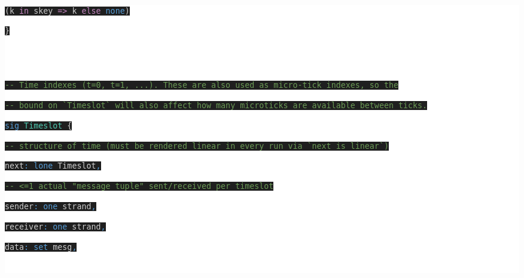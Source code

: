 <font color="#cccccc"><font face="Droid Sans Mono, monospace, monospace"><font size="2" style="font-size: 10pt"><span style="background: #1f1f1f">(k
<font color="#c586c0">in</font> skey <font color="#c586c0">=&gt;</font>
k <font color="#c586c0">else</font> <font color="#569cd6">none</font>)</span></font></font></font></p>
<p style="font-weight: normal; line-height: 0.5cm; margin-bottom: 0cm">
<font color="#cccccc"><font face="Droid Sans Mono, monospace, monospace"><font size="2" style="font-size: 10pt"><span style="background: #1f1f1f">}</span></font></font></font></p>
<p style="line-height: 0.5cm; margin-bottom: 0.5cm"><br/>
<br/>

</p>
<p style="font-weight: normal; line-height: 0.5cm; margin-bottom: 0cm">
<font color="#6a9955"><font face="Droid Sans Mono, monospace, monospace"><font size="2" style="font-size: 10pt"><span style="background: #1f1f1f">--
Time indexes (t=0, t=1, ...). These are also used as micro-tick
indexes, so the </span></font></font></font>
</p>
<p style="font-weight: normal; line-height: 0.5cm; margin-bottom: 0cm">
<font color="#6a9955"><font face="Droid Sans Mono, monospace, monospace"><font size="2" style="font-size: 10pt"><span style="background: #1f1f1f">--
bound on `Timeslot` will also affect how many microticks are
available between ticks.</span></font></font></font></p>
<p style="font-weight: normal; line-height: 0.5cm; margin-bottom: 0cm">
<font color="#cccccc"><font face="Droid Sans Mono, monospace, monospace"><font size="2" style="font-size: 10pt"><span style="background: #1f1f1f"><font color="#569cd6">sig</font>
<font color="#4ec9b0">Timeslot</font> {</span></font></font></font></p>
<p style="font-weight: normal; line-height: 0.5cm; margin-bottom: 0cm">
<font color="#6a9955"><font face="Droid Sans Mono, monospace, monospace"><font size="2" style="font-size: 10pt"><span style="background: #1f1f1f">--
structure of time (must be rendered linear in every run via `next is
linear`)</span></font></font></font></p>
<p style="font-weight: normal; line-height: 0.5cm; margin-bottom: 0cm">
<font color="#cccccc"><font face="Droid Sans Mono, monospace, monospace"><font size="2" style="font-size: 10pt"><span style="background: #1f1f1f">next<font color="#569cd6">:</font>
<font color="#569cd6">lone</font> Timeslot<font color="#569cd6">,</font></span></font></font></font></p>
<p style="font-weight: normal; line-height: 0.5cm; margin-bottom: 0cm">
<font color="#6a9955"><font face="Droid Sans Mono, monospace, monospace"><font size="2" style="font-size: 10pt"><span style="background: #1f1f1f">--
&lt;=1 actual &quot;message tuple&quot; sent/received per timeslot</span></font></font></font></p>
<p style="font-weight: normal; line-height: 0.5cm; margin-bottom: 0cm">
<font color="#cccccc"><font face="Droid Sans Mono, monospace, monospace"><font size="2" style="font-size: 10pt"><span style="background: #1f1f1f">sender<font color="#569cd6">:</font>
<font color="#569cd6">one</font> strand<font color="#569cd6">,</font></span></font></font></font></p>
<p style="font-weight: normal; line-height: 0.5cm; margin-bottom: 0cm">
<font color="#cccccc"><font face="Droid Sans Mono, monospace, monospace"><font size="2" style="font-size: 10pt"><span style="background: #1f1f1f">receiver<font color="#569cd6">:</font>
<font color="#569cd6">one</font> strand<font color="#569cd6">,</font>
</span></font></font></font>
</p>
<p style="font-weight: normal; line-height: 0.5cm; margin-bottom: 0cm">
<font color="#cccccc"><font face="Droid Sans Mono, monospace, monospace"><font size="2" style="font-size: 10pt"><span style="background: #1f1f1f">data<font color="#569cd6">:</font>
<font color="#569cd6">set</font> mesg<font color="#569cd6">,</font></span></font></font></font></p>
<p style="line-height: 0.5cm; margin-bottom: 0cm"><br/>
